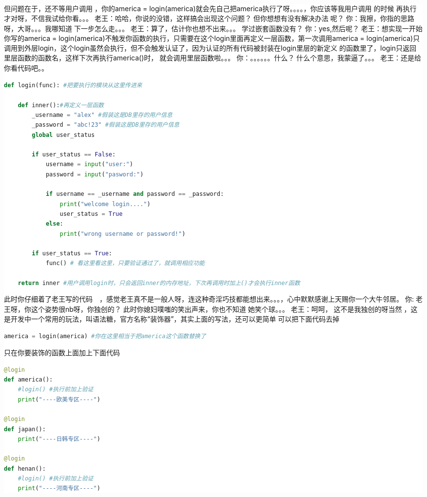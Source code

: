 但问题在于，还不等用户调用 ，你的america = login(america)就会先自己把america执行了呀。。。。，你应该等我用户调用 的时候 再执行才对呀，不信我试给你看。。。 老王：哈哈，你说的没错，这样搞会出现这个问题？ 但你想想有没有解决办法 呢？ 你：我擦，你指的思路呀，大哥。。。我哪知道 下一步怎么走。。。 老王：算了，估计你也想不出来。。。 学过嵌套函数没有？ 你：yes,然后呢？ 老王：想实现一开始你写的america = login(america)不触发你函数的执行，只需要在这个login里面再定义一层函数，第一次调用america = login(america)只调用到外层login，这个login虽然会执行，但不会触发认证了，因为认证的所有代码被封装在login里层的新定义 的函数里了，login只返回 里层函数的函数名，这样下次再执行america()时， 就会调用里层函数啦。。。 你：。。。。。。什么？ 什么个意思，我蒙逼了。。。 老王：还是给你看代码吧。。

```python
def login(func): #把要执行的模块从这里传进来

    def inner():#再定义一层函数
        _username = "alex" #假装这是DB里存的用户信息
        _password = "abc!23" #假装这是DB里存的用户信息
        global user_status

        if user_status == False:
            username = input("user:")
            password = input("pasword:")

            if username == _username and password == _password:
                print("welcome login....")
                user_status = True
            else:
                print("wrong username or password!")

        if user_status == True:
            func() # 看这里看这里，只要验证通过了，就调用相应功能

    return inner #用户调用login时，只会返回inner的内存地址，下次再调用时加上()才会执行inner函数
```


此时你仔细着了老王写的代码　，感觉老王真不是一般人呀，连这种奇淫巧技都能想出来。。。，心中默默感谢上天赐你一个大牛邻居。 你: 老王呀，你这个姿势很nb呀，你独创的？ 此时你媳妇噗嗤的笑出声来，你也不知道 她笑个球。。。 老王：呵呵， 这不是我独创的呀当然 ，这是开发中一个常用的玩法，叫语法糖，官方名称“装饰器”，其实上面的写法，还可以更简单 可以把下面代码去掉


```python
america = login(america) #你在这里相当于把america这个函数替换了
```

只在你要装饰的函数上面加上下面代码

```python
@login
def america():
    #login() #执行前加上验证
    print("----欧美专区----")

@login
def japan():
    print("----日韩专区----")

@login
def henan():
    #login() #执行前加上验证
    print("----河南专区----")
```
